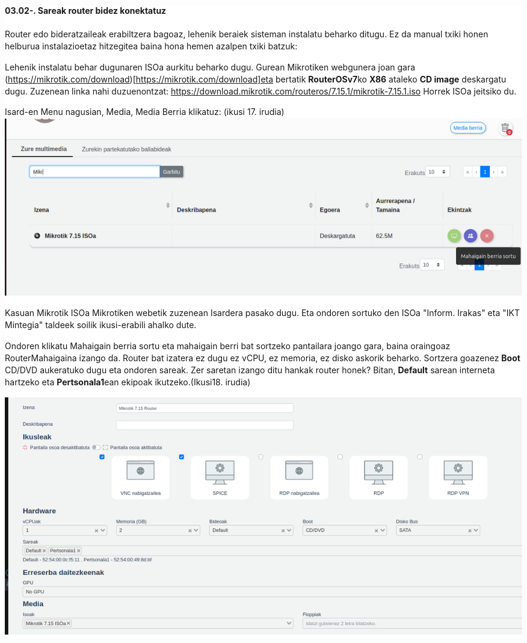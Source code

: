 
#### 03.02-. Sareak router bidez konektatuz

Router edo bideratzaileak erabiltzera bagoaz, lehenik beraiek sisteman instalatu beharko ditugu.
Ez da manual txiki honen helburua instalazioetaz hitzegitea baina hona hemen azalpen txiki batzuk:

Lehenik instalatu behar dugunaren ISOa aurkitu beharko dugu. Gurean Mikrotiken webgunera joan gara (https://mikrotik.com/download)[https://mikrotik.com/download]eta bertatik **RouterOSv7**ko **X86** ataleko **CD image** deskargatu dugu. Zuzenean linka nahi duzuenontzat: https://download.mikrotik.com/routeros/7.15.1/mikrotik-7.15.1.iso
Horrek ISOa jeitsiko du.

Isard-en Menu nagusian, Media, Media Berria klikatuz: (ikusi 17. irudia)
<img src="media/01_17isoMikrotikBerriaIgotzen.png" 
alt="Mikrotik ISOa Isard-era igotzen" 
style="width:100%;"/>

Kasuan Mikrotik ISOa Mikrotiken webetik zuzenean Isardera pasako dugu. Eta ondoren sortuko den ISOa "Inform. Irakas" eta "IKT Mintegia" taldeek soilik ikusi-erabili ahalko dute.

Ondoren klikatu Mahaigain berria sortu eta mahaigain berri bat sortzeko pantailara joango gara, baina oraingoaz RouterMahaigaina izango da.
Router bat izatera ez dugu ez vCPU, ez memoria, ez disko askorik beharko. Sortzera goazenez **Boot** CD/DVD aukeratuko dugu eta ondoren sareak.
Zer saretan izango ditu hankak router honek? Bitan, **Default** sarean interneta hartzeko eta **Pertsonala1**ean ekipoak ikutzeko.(Ikusi18. irudia)

<img src="media/01_18routerraAbiatzera.png" 
alt="Mikrotik Routerra abiatzera" 
style="width:100%;"/>
